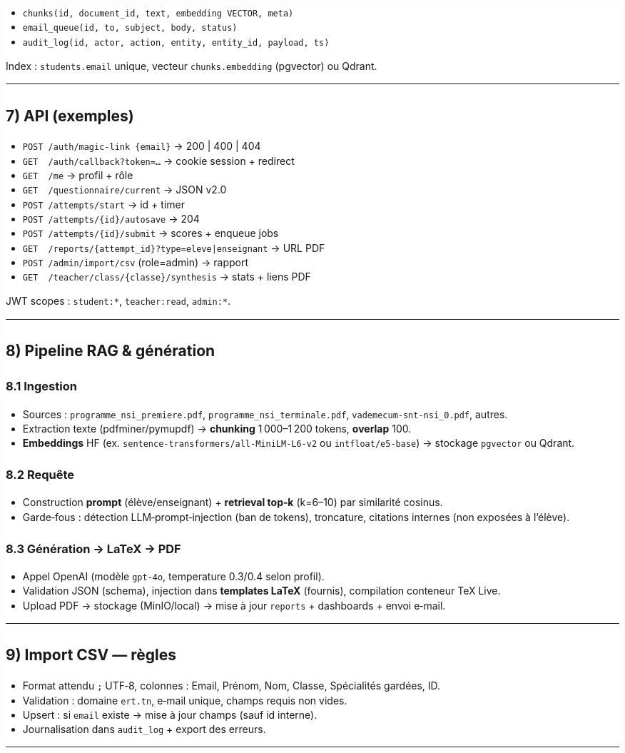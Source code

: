 - `chunks(id, document_id, text, embedding VECTOR, meta)`
- `email_queue(id, to, subject, body, status)`
- `audit_log(id, actor, action, entity, entity_id, payload, ts)`

Index : `students.email` unique, vecteur `chunks.embedding` (pgvector) ou Qdrant.

---

## 7) API (exemples)
- `POST /auth/magic-link {email}` → 200 | 400 | 404
- `GET  /auth/callback?token=…` → cookie session + redirect
- `GET  /me` → profil + rôle
- `GET  /questionnaire/current` → JSON v2.0
- `POST /attempts/start` → id + timer
- `POST /attempts/{id}/autosave` → 204
- `POST /attempts/{id}/submit` → scores + enqueue jobs
- `GET  /reports/{attempt_id}?type=eleve|enseignant` → URL PDF
- `POST /admin/import/csv` (role=admin) → rapport
- `GET  /teacher/class/{classe}/synthesis` → stats + liens PDF

JWT scopes : `student:*`, `teacher:read`, `admin:*`.

---

## 8) Pipeline RAG & génération
### 8.1 Ingestion
- Sources : `programme_nsi_premiere.pdf`, `programme_nsi_terminale.pdf`, `vademecum-snt-nsi_0.pdf`, autres.
- Extraction texte (pdfminer/pymupdf) → **chunking** 1 000–1 200 tokens, **overlap** 100.
- **Embeddings** HF (ex. `sentence-transformers/all-MiniLM-L6-v2` ou `intfloat/e5-base`) → stockage `pgvector` ou Qdrant.

### 8.2 Requête
- Construction **prompt** (élève/enseignant) + **retrieval top‑k** (k=6–10) par similarité cosinus.
- Garde‑fous : détection LLM‑prompt‑injection (ban de tokens), troncature, citations internes (non exposées à l’élève).

### 8.3 Génération → LaTeX → PDF
- Appel OpenAI (modèle `gpt-4o`, temperature 0.3/0.4 selon profil).
- Validation JSON (schema), injection dans **templates LaTeX** (fournis), compilation conteneur TeX Live.
- Upload PDF → stockage (MinIO/local) → mise à jour `reports` + dashboards + envoi e‑mail.

---

## 9) Import CSV — règles
- Format attendu `;` UTF‑8, colonnes : Email, Prénom, Nom, Classe, Spécialités gardées, ID.
- Validation : domaine `ert.tn`, e‑mail unique, champs requis non vides.
- Upsert : si `email` existe → mise à jour champs (sauf id interne).
- Journalisation dans `audit_log` + export des erreurs.

---
